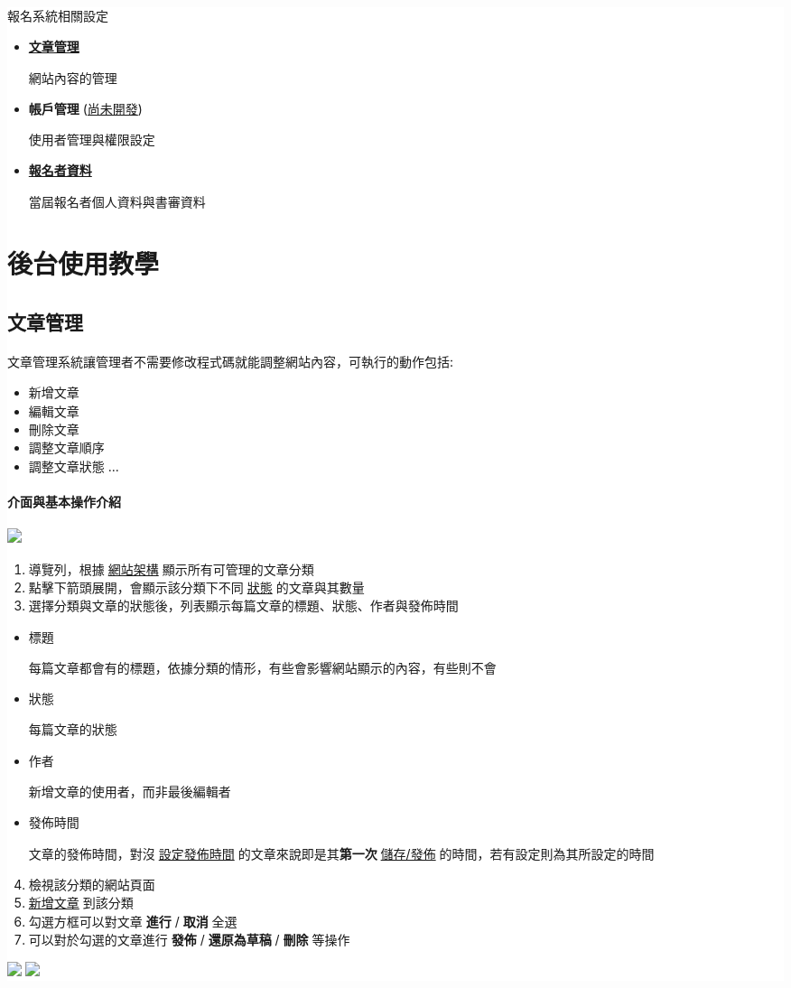   報名系統相關設定
  
* **[文章管理](#cms)**
  
  網站內容的管理

* **帳戶管理** ([尚未開發](#issue_1))
  
  使用者管理與權限設定

* **[報名者資料](#applicants)**
  
  當屆報名者個人資料與書審資料

# 後台使用教學

<a name="cms"></a>
## 文章管理
文章管理系統讓管理者不需要修改程式碼就能調整網站內容，可執行的動作包括:

* 新增文章
* 編輯文章
* 刪除文章
* 調整文章順序
* 調整文章狀態
...
#### 介面與基本操作介紹
![](http://i.imgur.com/NM7dWw5.png)

1. 導覽列，根據 [網站架構](#structure) 顯示所有可管理的文章分類
2. 點擊下箭頭展開，會顯示該分類下不同 [狀態](#status) 的文章與其數量
3. 選擇分類與文章的狀態後，列表顯示每篇文章的標題、狀態、作者與發佈時間
   
  * 標題
   
    每篇文章都會有的標題，依據分類的情形，有些會影響網站顯示的內容，有些則不會
   
  * 狀態
   
    每篇文章的狀態
   
  * 作者
  
    新增文章的使用者，而非最後編輯者
   
  * 發佈時間
  
    文章的發佈時間，對沒 [設定發佈時間](#setTime) 的文章來說即是其**第一次** [儲存/發佈](#new)  的時間，若有設定則為其所設定的時間

4. 檢視該分類的網站頁面
5. [新增文章](#editor) 到該分類
6. 勾選方框可以對文章 **進行** / **取消** 全選
7. 可以對於勾選的文章進行 **發佈** / **還原為草稿** / **刪除** 等操作

  ![](http://i.imgur.com/XClWbvo.png)
  ![](http://i.imgur.com/E1LKiv5.png)
